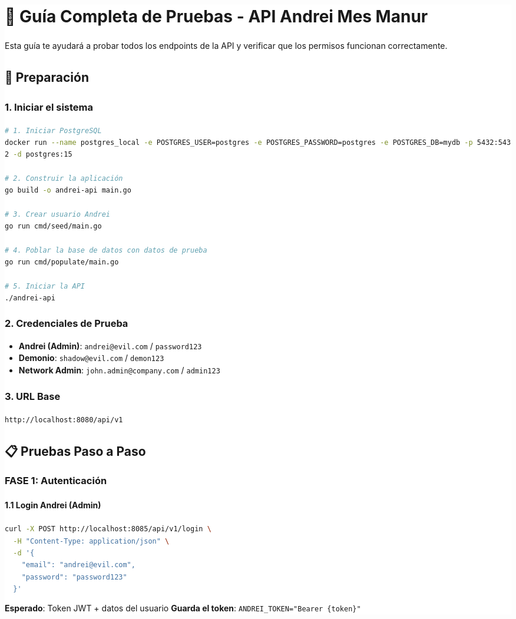 # 🧪 Guía Completa de Pruebas - API Andrei Mes Manur

Esta guía te ayudará a probar todos los endpoints de la API y verificar que los permisos funcionan correctamente.

## 🚀 Preparación

### 1. Iniciar el sistema
```bash
# 1. Iniciar PostgreSQL
docker run --name postgres_local -e POSTGRES_USER=postgres -e POSTGRES_PASSWORD=postgres -e POSTGRES_DB=mydb -p 5432:5432 -d postgres:15

# 2. Construir la aplicación
go build -o andrei-api main.go

# 3. Crear usuario Andrei
go run cmd/seed/main.go

# 4. Poblar la base de datos con datos de prueba
go run cmd/populate/main.go

# 5. Iniciar la API
./andrei-api
```

### 2. Credenciales de Prueba
- **Andrei (Admin)**: `andrei@evil.com` / `password123`
- **Demonio**: `shadow@evil.com` / `demon123`
- **Network Admin**: `john.admin@company.com` / `admin123`

### 3. URL Base
```
http://localhost:8080/api/v1
```

## 📋 Pruebas Paso a Paso

### FASE 1: Autenticación

#### 1.1 Login Andrei (Admin)
```bash
curl -X POST http://localhost:8085/api/v1/login \
  -H "Content-Type: application/json" \
  -d '{
    "email": "andrei@evil.com",
    "password": "password123"
  }'
```
**Esperado**: Token JWT + datos del usuario
**Guarda el token**: `ANDREI_TOKEN="Bearer {token}"`
